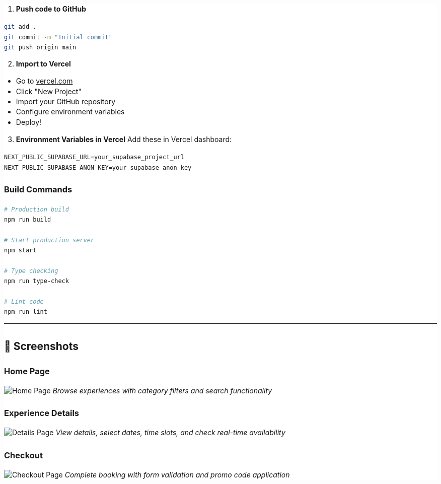 1. **Push code to GitHub**
```bash
git add .
git commit -m "Initial commit"
git push origin main
```

2. **Import to Vercel**
- Go to [vercel.com](https://vercel.com)
- Click "New Project"
- Import your GitHub repository
- Configure environment variables
- Deploy!

3. **Environment Variables in Vercel**
Add these in Vercel dashboard:
```
NEXT_PUBLIC_SUPABASE_URL=your_supabase_project_url
NEXT_PUBLIC_SUPABASE_ANON_KEY=your_supabase_anon_key
```

### Build Commands
```bash
# Production build
npm run build

# Start production server
npm start

# Type checking
npm run type-check

# Lint code
npm run lint
```

---

## 📸 Screenshots

### Home Page
![Home Page](./docs/screenshots/home.png)
*Browse experiences with category filters and search functionality*

### Experience Details
![Details Page](./docs/screenshots/details.png)
*View details, select dates, time slots, and check real-time availability*

### Checkout
![Checkout Page](./docs/screenshots/checkout.png)
*Complete booking with form validation and promo code application*
